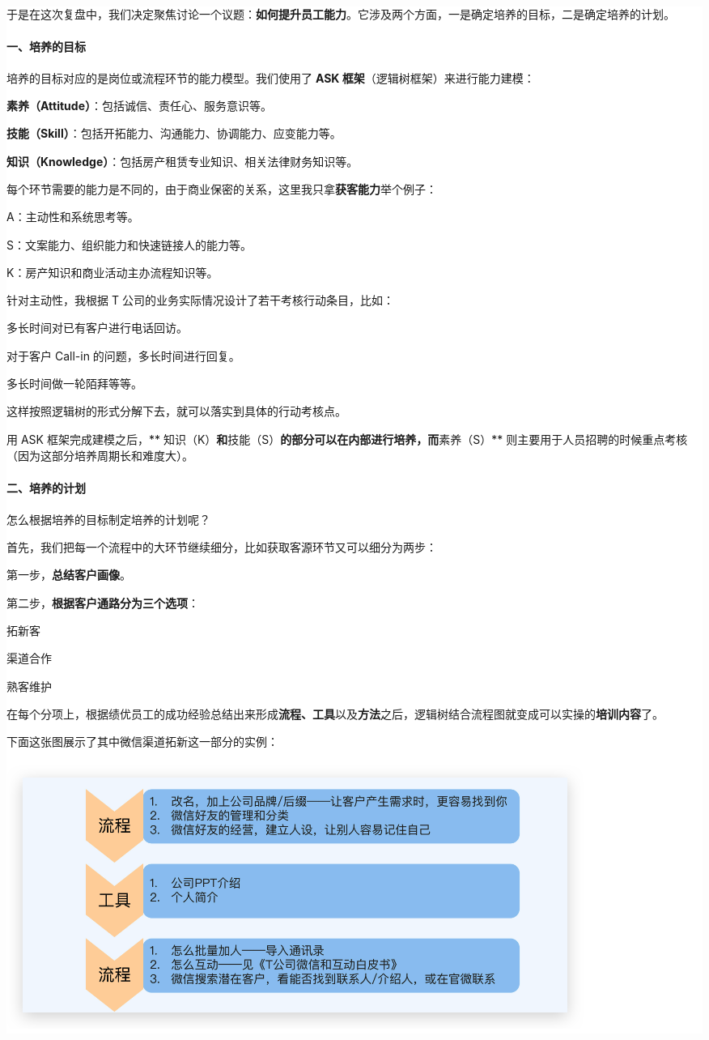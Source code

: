 于是在这次复盘中，我们决定聚焦讨论一个议题：**如何提升员工能力**。它涉及两个方面，一是确定培养的目标，二是确定培养的计划。

#### 一、培养的目标

培养的目标对应的是岗位或流程环节的能力模型。我们使用了 **ASK 框架**（逻辑树框架）来进行能力建模：

**素养（Attitude）**：包括诚信、责任心、服务意识等。

**技能（Skill）**：包括开拓能力、沟通能力、协调能力、应变能力等。

**知识（Knowledge）**：包括房产租赁专业知识、相关法律财务知识等。

每个环节需要的能力是不同的，由于商业保密的关系，这里我只拿**获客能力**举个例子：

A：主动性和系统思考等。

S：文案能力、组织能力和快速链接人的能力等。

K：房产知识和商业活动主办流程知识等。

针对主动性，我根据 T 公司的业务实际情况设计了若干考核行动条目，比如：

多长时间对已有客户进行电话回访。

对于客户 Call-in 的问题，多长时间进行回复。

多长时间做一轮陌拜等等。

这样按照逻辑树的形式分解下去，就可以落实到具体的行动考核点。

用 ASK 框架完成建模之后，** 知识（K）**和**技能（S）**的部分可以在内部进行培养，而**素养（S）** 则主要用于人员招聘的时候重点考核（因为这部分培养周期长和难度大）。

#### 二、培养的计划

怎么根据培养的目标制定培养的计划呢？

首先，我们把每一个流程中的大环节继续细分，比如获取客源环节又可以细分为两步：

第一步，**总结客户画像**。

第二步，**根据客户通路分为三个选项**：

拓新客

渠道合作

熟客维护

在每个分项上，根据绩优员工的成功经验总结出来形成**流程、工具**以及**方法**之后，逻辑树结合流程图就变成可以实操的**培训内容**了。

下面这张图展示了其中微信渠道拓新这一部分的实例：

![image-20240510170411316](./assets/image-20240510170411316.png)
